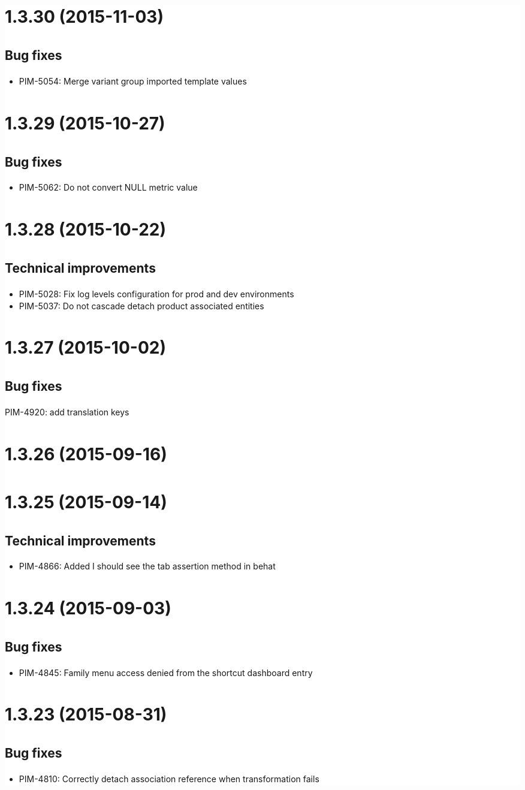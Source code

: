 # 1.3.30 (2015-11-03)

## Bug fixes
- PIM-5054: Merge variant group imported template values

# 1.3.29 (2015-10-27)

## Bug fixes
- PIM-5062: Do not convert NULL metric value

# 1.3.28 (2015-10-22)

## Technical improvements
- PIM-5028: Fix log levels configuration for prod and dev environments
- PIM-5037: Do not cascade detach product associated entities

# 1.3.27 (2015-10-02)

## Bug fixes
PIM-4920: add translation keys

# 1.3.26 (2015-09-16)

# 1.3.25 (2015-09-14)

## Technical improvements
- PIM-4866: Added I should see the tab assertion method in behat

# 1.3.24 (2015-09-03)

## Bug fixes
- PIM-4845: Family menu access denied from the shortcut dashboard entry

# 1.3.23 (2015-08-31)

## Bug fixes
- PIM-4810: Correctly detach association reference when transformation fails
